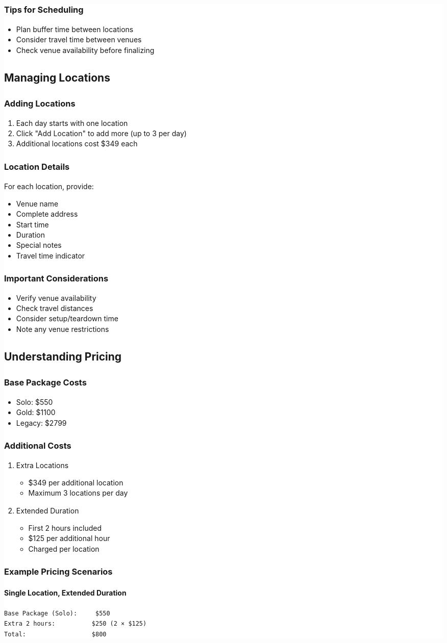 ### Tips for Scheduling
- Plan buffer time between locations
- Consider travel time between venues
- Check venue availability before finalizing

## Managing Locations

### Adding Locations
1. Each day starts with one location
2. Click "Add Location" to add more (up to 3 per day)
3. Additional locations cost $349 each

### Location Details
For each location, provide:
- Venue name
- Complete address
- Start time
- Duration
- Special notes
- Travel time indicator

### Important Considerations
- Verify venue availability
- Check travel distances
- Consider setup/teardown time
- Note any venue restrictions

## Understanding Pricing

### Base Package Costs
- Solo: $550
- Gold: $1100
- Legacy: $2799

### Additional Costs
1. Extra Locations
   - $349 per additional location
   - Maximum 3 locations per day

2. Extended Duration
   - First 2 hours included
   - $125 per additional hour
   - Charged per location

### Example Pricing Scenarios

#### Single Location, Extended Duration
```
Base Package (Solo):     $550
Extra 2 hours:          $250 (2 × $125)
Total:                  $800
```
